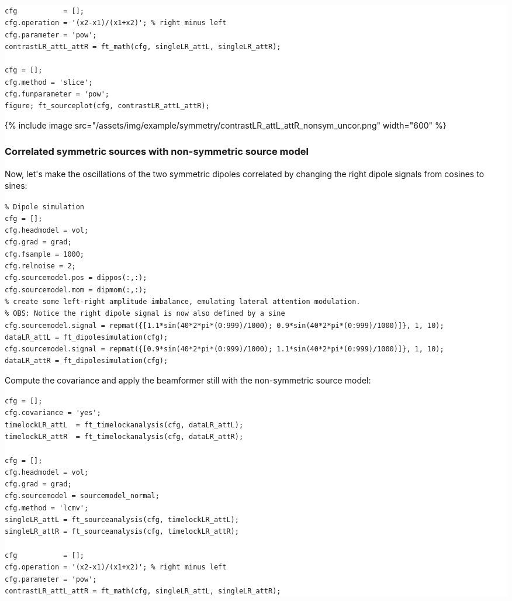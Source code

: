     cfg           = [];
    cfg.operation = '(x2-x1)/(x1+x2)'; % right minus left
    cfg.parameter = 'pow';
    contrastLR_attL_attR = ft_math(cfg, singleLR_attL, singleLR_attR);

    cfg = [];
    cfg.method = 'slice';
    cfg.funparameter = 'pow';
    figure; ft_sourceplot(cfg, contrastLR_attL_attR);

{% include image src="/assets/img/example/symmetry/contrastLR_attL_attR_nonsym_uncor.png" width="600" %}

### Correlated symmetric sources with non-symmetric source model

Now, let's make the oscillations of the two symmetric dipoles correlated by changing the right dipole signals from cosines to sines:

    % Dipole simulation
    cfg = [];
    cfg.headmodel = vol;
    cfg.grad = grad;
    cfg.fsample = 1000;
    cfg.relnoise = 2;
    cfg.sourcemodel.pos = dippos(:,:);
    cfg.sourcemodel.mom = dipmom(:,:);
    % create some left-right amplitude imbalance, emulating lateral attention modulation.
    % OBS: Notice the right dipole signal is now also defined by a sine
    cfg.sourcemodel.signal = repmat({[1.1*sin(40*2*pi*(0:999)/1000); 0.9*sin(40*2*pi*(0:999)/1000)]}, 1, 10);
    dataLR_attL = ft_dipolesimulation(cfg);
    cfg.sourcemodel.signal = repmat({[0.9*sin(40*2*pi*(0:999)/1000); 1.1*sin(40*2*pi*(0:999)/1000)]}, 1, 10);
    dataLR_attR = ft_dipolesimulation(cfg);

Compute the covariance and apply the beamformer still with the non-symmetric source model:

    cfg = [];
    cfg.covariance = 'yes';
    timelockLR_attL  = ft_timelockanalysis(cfg, dataLR_attL);
    timelockLR_attR  = ft_timelockanalysis(cfg, dataLR_attR);

    cfg = [];
    cfg.headmodel = vol;
    cfg.grad = grad;
    cfg.sourcemodel = sourcemodel_normal;
    cfg.method = 'lcmv';
    singleLR_attL = ft_sourceanalysis(cfg, timelockLR_attL);
    singleLR_attR = ft_sourceanalysis(cfg, timelockLR_attR);

    cfg           = [];
    cfg.operation = '(x2-x1)/(x1+x2)'; % right minus left
    cfg.parameter = 'pow';
    contrastLR_attL_attR = ft_math(cfg, singleLR_attL, singleLR_attR);
